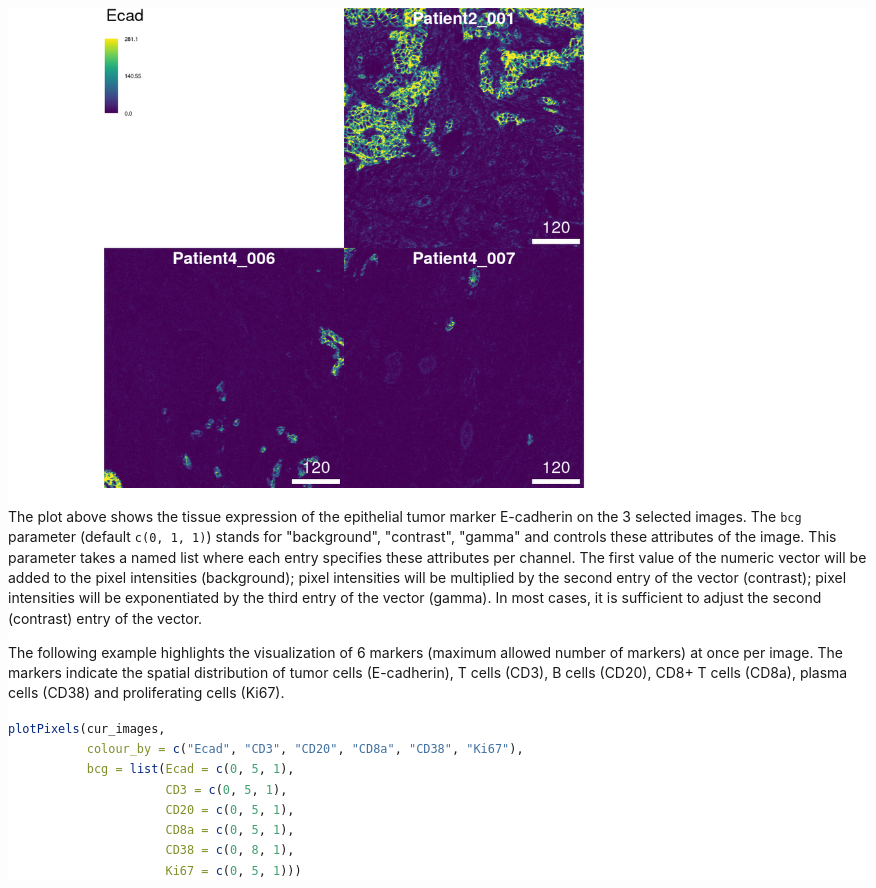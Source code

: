 <img src="10-image_visualization_files/figure-html/single-channel-1.png" width="672" />

The plot above shows the tissue expression of the epithelial tumor
marker E-cadherin on the 3 selected images. The `bcg` parameter (default
`c(0, 1, 1)`) stands for "background", "contrast", "gamma" and controls
these attributes of the image. This parameter takes a named list where
each entry specifies these attributes per channel. The first value of
the numeric vector will be added to the pixel intensities (background);
pixel intensities will be multiplied by the second entry of the vector
(contrast); pixel intensities will be exponentiated by the third entry
of the vector (gamma). In most cases, it is sufficient to adjust the
second (contrast) entry of the vector.

The following example highlights the visualization of 6 markers (maximum
allowed number of markers) at once per image. The markers indicate the
spatial distribution of tumor cells (E-cadherin), T cells (CD3), B cells
(CD20), CD8+ T cells (CD8a), plasma cells (CD38) and proliferating cells
(Ki67).


```r
plotPixels(cur_images, 
           colour_by = c("Ecad", "CD3", "CD20", "CD8a", "CD38", "Ki67"),
           bcg = list(Ecad = c(0, 5, 1),
                      CD3 = c(0, 5, 1),
                      CD20 = c(0, 5, 1),
                      CD8a = c(0, 5, 1),
                      CD38 = c(0, 8, 1),
                      Ki67 = c(0, 5, 1)))
```
